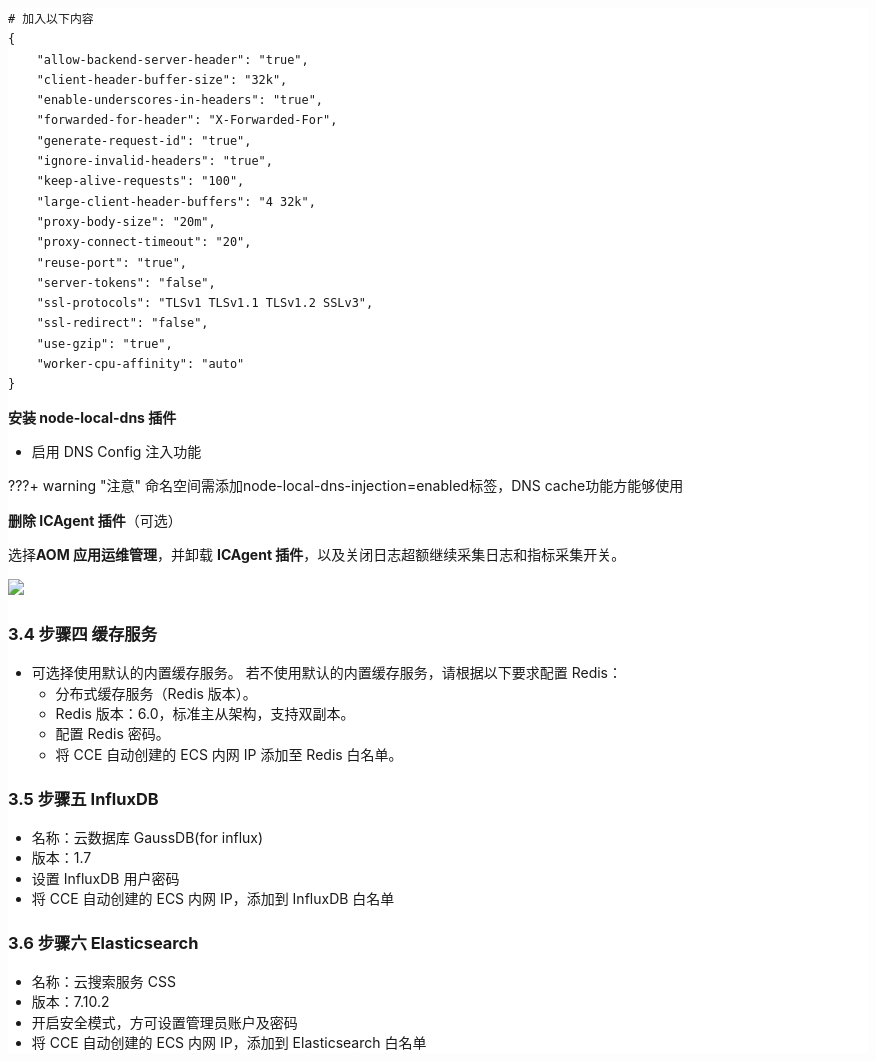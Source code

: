 ```shell
# 加入以下内容
{
	"allow-backend-server-header": "true",
	"client-header-buffer-size": "32k",
	"enable-underscores-in-headers": "true",
	"forwarded-for-header": "X-Forwarded-For",
	"generate-request-id": "true",
	"ignore-invalid-headers": "true",
	"keep-alive-requests": "100",
	"large-client-header-buffers": "4 32k",
	"proxy-body-size": "20m",
	"proxy-connect-timeout": "20",
	"reuse-port": "true",
	"server-tokens": "false",
	"ssl-protocols": "TLSv1 TLSv1.1 TLSv1.2 SSLv3",
	"ssl-redirect": "false",
	"use-gzip": "true",
	"worker-cpu-affinity": "auto"
}
```

**安装 node-local-dns 插件**

- 启用 DNS Config 注入功能

???+ warning "注意"
     命名空间需添加node-local-dns-injection=enabled标签，DNS cache功能方能够使用

**删除 ICAgent 插件**（可选）

选择**AOM 应用运维管理**，并卸载 **ICAgent 插件**，以及关闭日志超额继续采集日志和指标采集开关。

![](img/huaweicloud_9.png)

### 3.4 步骤四 缓存服务

- 可选择使用默认的内置缓存服务。 若不使用默认的内置缓存服务，请根据以下要求配置 Redis：
  - 分布式缓存服务（Redis 版本）。
  - Redis 版本：6.0，标准主从架构，支持双副本。
  - 配置 Redis 密码。
  - 将 CCE 自动创建的 ECS 内网 IP 添加至 Redis 白名单。

### 3.5 步骤五 InfluxDB

- 名称：云数据库 GaussDB(for influx)
- 版本：1.7
- 设置 InfluxDB 用户密码
- 将 CCE 自动创建的 ECS 内网 IP，添加到 InfluxDB 白名单

### 3.6 步骤六 Elasticsearch

- 名称：云搜索服务 CSS
- 版本：7.10.2
- 开启安全模式，方可设置管理员账户及密码
- 将 CCE 自动创建的 ECS 内网 IP，添加到 Elasticsearch 白名单
